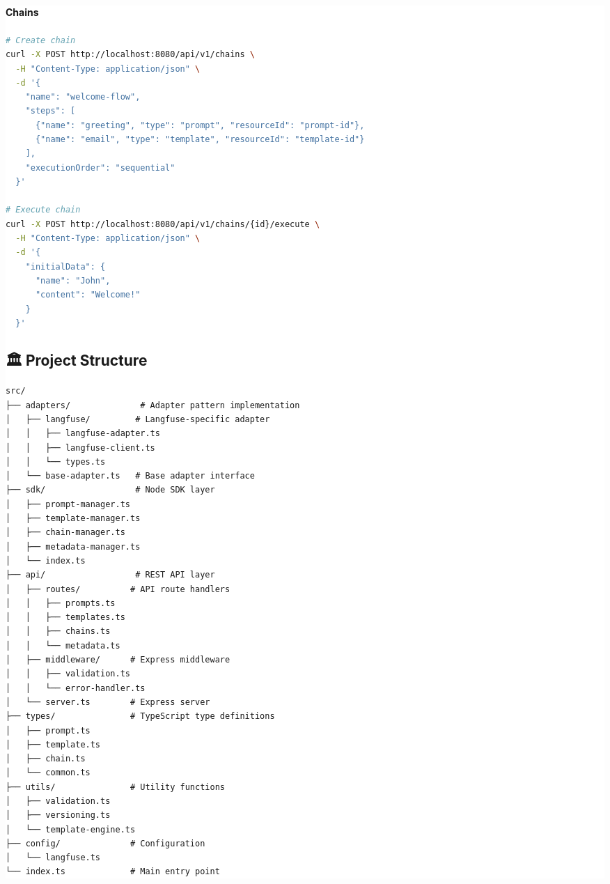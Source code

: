 #### Chains

```bash
# Create chain
curl -X POST http://localhost:8080/api/v1/chains \
  -H "Content-Type: application/json" \
  -d '{
    "name": "welcome-flow",
    "steps": [
      {"name": "greeting", "type": "prompt", "resourceId": "prompt-id"},
      {"name": "email", "type": "template", "resourceId": "template-id"}
    ],
    "executionOrder": "sequential"
  }'

# Execute chain
curl -X POST http://localhost:8080/api/v1/chains/{id}/execute \
  -H "Content-Type: application/json" \
  -d '{
    "initialData": {
      "name": "John",
      "content": "Welcome!"
    }
  }'
```

## 🏛️ Project Structure

```
src/
├── adapters/              # Adapter pattern implementation
│   ├── langfuse/         # Langfuse-specific adapter
│   │   ├── langfuse-adapter.ts
│   │   ├── langfuse-client.ts
│   │   └── types.ts
│   └── base-adapter.ts   # Base adapter interface
├── sdk/                  # Node SDK layer
│   ├── prompt-manager.ts
│   ├── template-manager.ts
│   ├── chain-manager.ts
│   ├── metadata-manager.ts
│   └── index.ts
├── api/                  # REST API layer
│   ├── routes/          # API route handlers
│   │   ├── prompts.ts
│   │   ├── templates.ts
│   │   ├── chains.ts
│   │   └── metadata.ts
│   ├── middleware/      # Express middleware
│   │   ├── validation.ts
│   │   └── error-handler.ts
│   └── server.ts        # Express server
├── types/               # TypeScript type definitions
│   ├── prompt.ts
│   ├── template.ts
│   ├── chain.ts
│   └── common.ts
├── utils/               # Utility functions
│   ├── validation.ts
│   ├── versioning.ts
│   └── template-engine.ts
├── config/              # Configuration
│   └── langfuse.ts
└── index.ts             # Main entry point
```